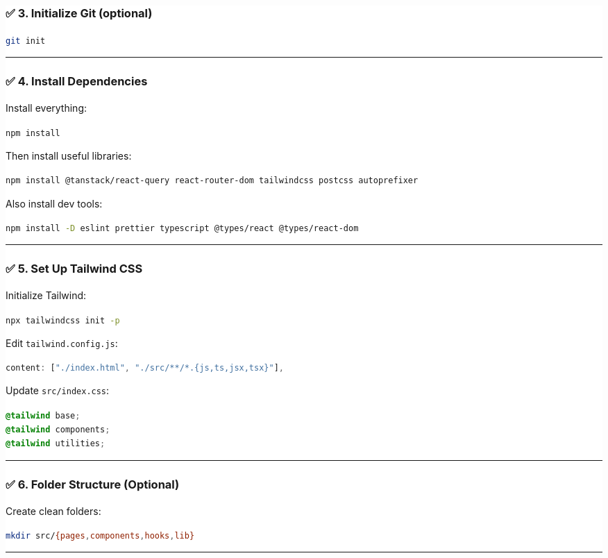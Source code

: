 
### ✅ 3. **Initialize Git (optional)**

```bash
git init
```

---

### ✅ 4. **Install Dependencies**

Install everything:

```bash
npm install
```

Then install useful libraries:

```bash
npm install @tanstack/react-query react-router-dom tailwindcss postcss autoprefixer
```

Also install dev tools:

```bash
npm install -D eslint prettier typescript @types/react @types/react-dom
```

---

### ✅ 5. **Set Up Tailwind CSS**

Initialize Tailwind:

```bash
npx tailwindcss init -p
```

Edit `tailwind.config.js`:

```js
content: ["./index.html", "./src/**/*.{js,ts,jsx,tsx}"],
```

Update `src/index.css`:

```css
@tailwind base;
@tailwind components;
@tailwind utilities;
```

---

### ✅ 6. **Folder Structure (Optional)**

Create clean folders:

```bash
mkdir src/{pages,components,hooks,lib}
```

---